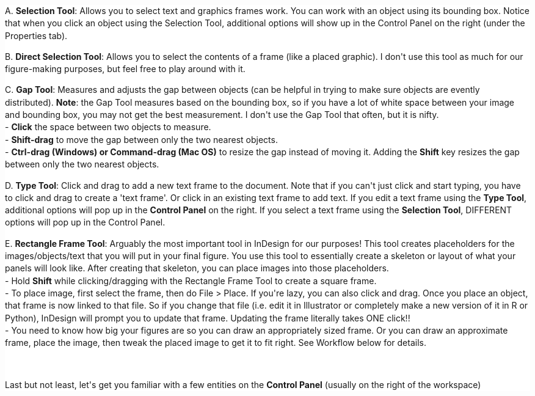 A. **Selection Tool**: Allows you to select text and graphics frames work. You can work with an object using its bounding box. Notice that when you click an object using the Selection Tool, additional options will show up in the Control Panel on the right (under the Properties tab).  

B. **Direct Selection Tool**: Allows you to select the contents of a frame (like a placed graphic). I don't use this tool as much for our figure-making purposes, but feel free to play around with it. 

 
C. **Gap Tool**: Measures and adjusts the gap between objects (can be helpful in trying to make sure objects are evently distributed). **Note**: the Gap Tool measures based on the bounding box, so if you have a lot of white space between your image and bounding box, you may not get the best measurement. I don't use the Gap Tool that often, but it is nifty. \
    - **Click** the space between two objects to measure.\
    - **Shift-drag** to move the gap between only the two nearest objects.\
    - **Ctrl-drag (Windows) or Command-drag (Mac OS)** to resize the gap instead of moving it. Adding the **Shift** key resizes the gap between only the two nearest objects.

D. **Type Tool**: Click and drag to add a new text frame to the document. Note that if you can't just click and start typing, you have to click and drag to create a 'text frame'. Or click in an existing text frame to add text. If you edit a text frame using the **Type Tool**, additional options will pop up in the **Control Panel** on the right. If you select a text frame using the **Selection Tool**, DIFFERENT options will pop up in the Control Panel. 
 
E. **Rectangle Frame Tool**: Arguably the most important tool in InDesign for our purposes! This tool creates placeholders for the images/objects/text that you will put in your final figure. You use this tool to essentially create a skeleton or layout of what your panels will look like. After creating that skeleton, you can place images into those placeholders. \
    - Hold **Shift** while clicking/dragging with the Rectangle Frame Tool to create a square frame. \
    - To place image, first select the frame, then do File > Place. If you're lazy, you can also click and drag. Once you place an object, that frame is now linked to that file. So if you change that file (i.e. edit it in Illustrator or completely make a new version of it in R or Python), InDesign will prompt you to update that frame. Updating the frame literally takes ONE click!!\
    - You need to know how big your figures are so you can draw an appropriately sized frame. Or you can draw an approximate frame, place the image, then tweak the placed image to get it to fit right. See Workflow below for details. 
 
<br>  

Last but not least, let's get you familiar with a few entities on the **Control Panel** (usually on the right of the workspace)
